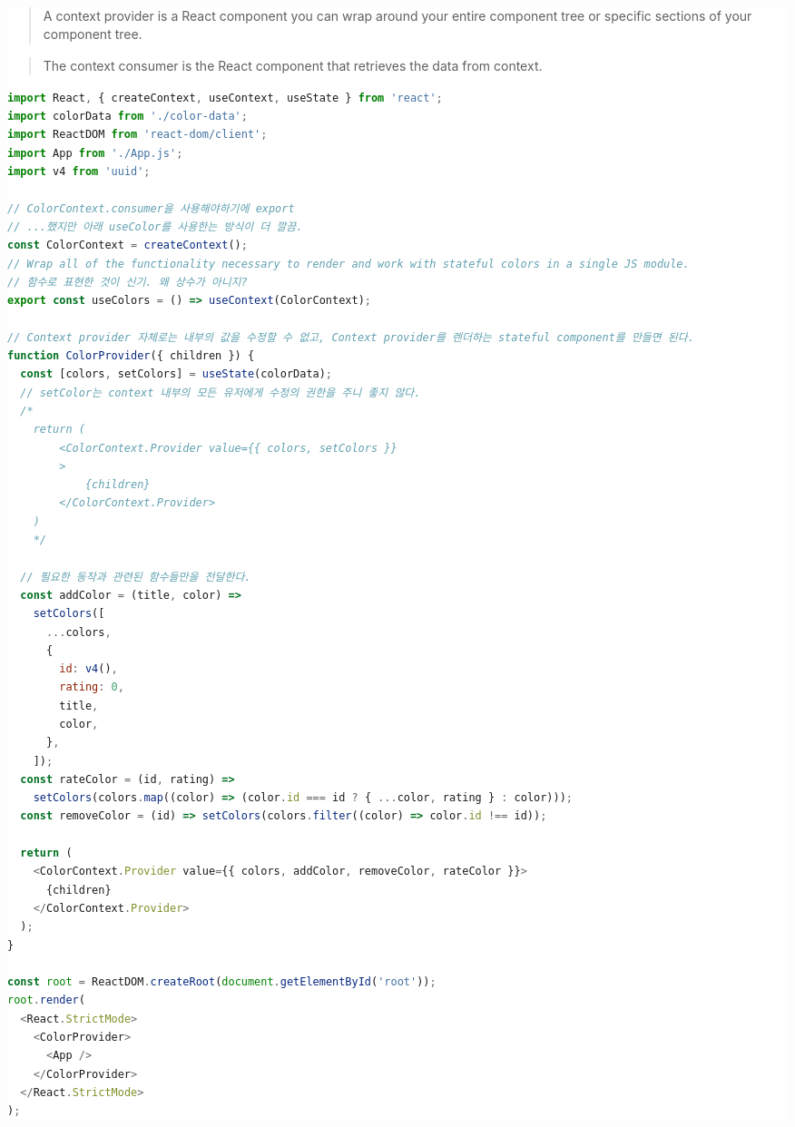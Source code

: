 > A context provider is a React component you can wrap around your entire component tree or specific sections of your component tree.

> The context consumer is the React component that retrieves the data from context.

```js
import React, { createContext, useContext, useState } from 'react';
import colorData from './color-data';
import ReactDOM from 'react-dom/client';
import App from './App.js';
import v4 from 'uuid';

// ColorContext.consumer을 사용해야하기에 export
// ...했지만 아래 useColor를 사용한는 방식이 더 깔끔.
const ColorContext = createContext();
// Wrap all of the functionality necessary to render and work with stateful colors in a single JS module.
// 함수로 표현한 것이 신기. 왜 상수가 아니지?
export const useColors = () => useContext(ColorContext);

// Context provider 자체로는 내부의 값을 수정할 수 없고, Context provider를 렌더하는 stateful component를 만들면 된다.
function ColorProvider({ children }) {
  const [colors, setColors] = useState(colorData);
  // setColor는 context 내부의 모든 유저에게 수정의 권한을 주니 좋지 않다.
  /*
    return (
        <ColorContext.Provider value={{ colors, setColors }}
        >
            {children}
        </ColorContext.Provider>
    )
    */

  // 필요한 동작과 관련된 함수들만을 전달한다.
  const addColor = (title, color) =>
    setColors([
      ...colors,
      {
        id: v4(),
        rating: 0,
        title,
        color,
      },
    ]);
  const rateColor = (id, rating) =>
    setColors(colors.map((color) => (color.id === id ? { ...color, rating } : color)));
  const removeColor = (id) => setColors(colors.filter((color) => color.id !== id));

  return (
    <ColorContext.Provider value={{ colors, addColor, removeColor, rateColor }}>
      {children}
    </ColorContext.Provider>
  );
}

const root = ReactDOM.createRoot(document.getElementById('root'));
root.render(
  <React.StrictMode>
    <ColorProvider>
      <App />
    </ColorProvider>
  </React.StrictMode>
);
```
